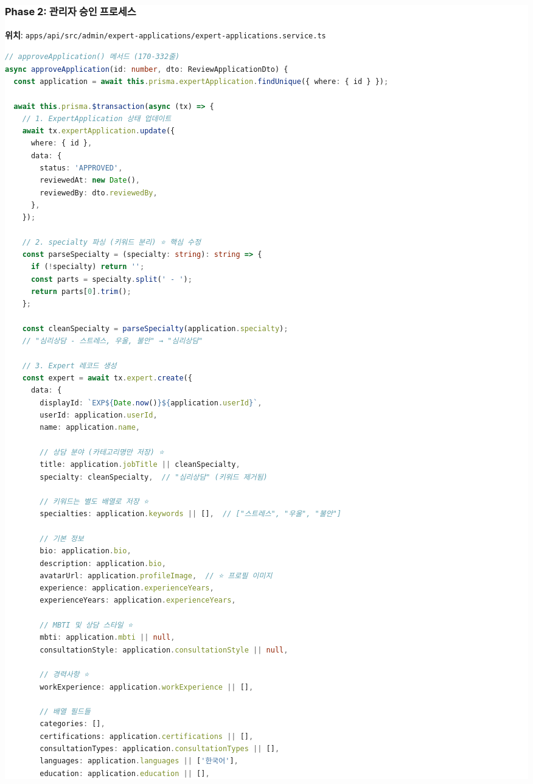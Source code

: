 ### Phase 2: 관리자 승인 프로세스

**위치**: `apps/api/src/admin/expert-applications/expert-applications.service.ts`

```typescript
// approveApplication() 메서드 (170-332줄)
async approveApplication(id: number, dto: ReviewApplicationDto) {
  const application = await this.prisma.expertApplication.findUnique({ where: { id } });

  await this.prisma.$transaction(async (tx) => {
    // 1. ExpertApplication 상태 업데이트
    await tx.expertApplication.update({
      where: { id },
      data: {
        status: 'APPROVED',
        reviewedAt: new Date(),
        reviewedBy: dto.reviewedBy,
      },
    });

    // 2. specialty 파싱 (키워드 분리) ⭐ 핵심 수정
    const parseSpecialty = (specialty: string): string => {
      if (!specialty) return '';
      const parts = specialty.split(' - ');
      return parts[0].trim();
    };

    const cleanSpecialty = parseSpecialty(application.specialty);
    // "심리상담 - 스트레스, 우울, 불안" → "심리상담"

    // 3. Expert 레코드 생성
    const expert = await tx.expert.create({
      data: {
        displayId: `EXP${Date.now()}${application.userId}`,
        userId: application.userId,
        name: application.name,

        // 상담 분야 (카테고리명만 저장) ⭐
        title: application.jobTitle || cleanSpecialty,
        specialty: cleanSpecialty,  // "심리상담" (키워드 제거됨)

        // 키워드는 별도 배열로 저장 ⭐
        specialties: application.keywords || [],  // ["스트레스", "우울", "불안"]

        // 기본 정보
        bio: application.bio,
        description: application.bio,
        avatarUrl: application.profileImage,  // ⭐ 프로필 이미지
        experience: application.experienceYears,
        experienceYears: application.experienceYears,

        // MBTI 및 상담 스타일 ⭐
        mbti: application.mbti || null,
        consultationStyle: application.consultationStyle || null,

        // 경력사항 ⭐
        workExperience: application.workExperience || [],

        // 배열 필드들
        categories: [],
        certifications: application.certifications || [],
        consultationTypes: application.consultationTypes || [],
        languages: application.languages || ['한국어'],
        education: application.education || [],
```